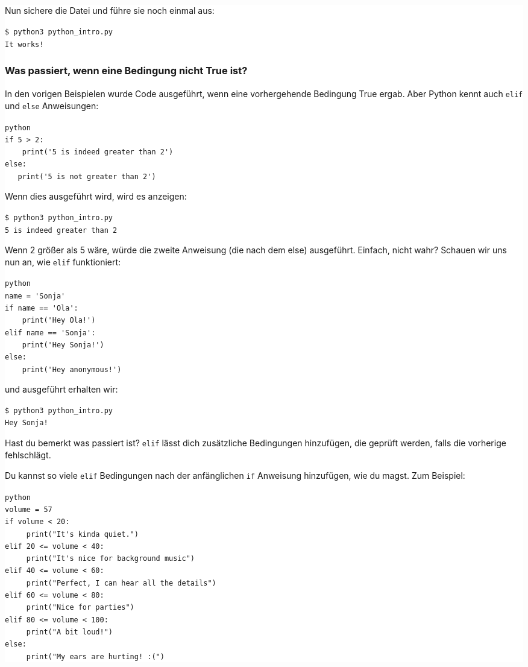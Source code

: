 Nun sichere die Datei und führe sie noch einmal aus:

    $ python3 python_intro.py 
    It works!
    

### Was passiert, wenn eine Bedingung nicht True ist?

In den vorigen Beispielen wurde Code ausgeführt, wenn eine vorhergehende Bedingung True ergab. Aber Python kennt auch `elif` und `else` Anweisungen:

    python 
    if 5 > 2:  
        print('5 is indeed greater than 2') 
    else:  
       print('5 is not greater than 2')
    

Wenn dies ausgeführt wird, wird es anzeigen:

    $ python3 python_intro.py 
    5 is indeed greater than 2
    

Wenn 2 größer als 5 wäre, würde die zweite Anweisung (die nach dem else) ausgeführt. Einfach, nicht wahr? Schauen wir uns nun an, wie `elif` funktioniert:

    python 
    name = 'Sonja' 
    if name == 'Ola': 
        print('Hey Ola!')
    elif name == 'Sonja': 
        print('Hey Sonja!') 
    else: 
        print('Hey anonymous!')
    

und ausgeführt erhalten wir:

    $ python3 python_intro.py 
    Hey Sonja!
    

Hast du bemerkt was passiert ist? `elif` lässt dich zusätzliche Bedingungen hinzufügen, die geprüft werden, falls die vorherige fehlschlägt.

Du kannst so viele `elif` Bedingungen nach der anfänglichen `if` Anweisung hinzufügen, wie du magst. Zum Beispiel:

    python 
    volume = 57 
    if volume < 20:
         print("It's kinda quiet.") 
    elif 20 <= volume < 40:
         print("It's nice for background music") 
    elif 40 <= volume < 60:
         print("Perfect, I can hear all the details") 
    elif 60 <= volume < 80:
         print("Nice for parties") 
    elif 80 <= volume < 100:
         print("A bit loud!") 
    else:
         print("My ears are hurting! :(")
    